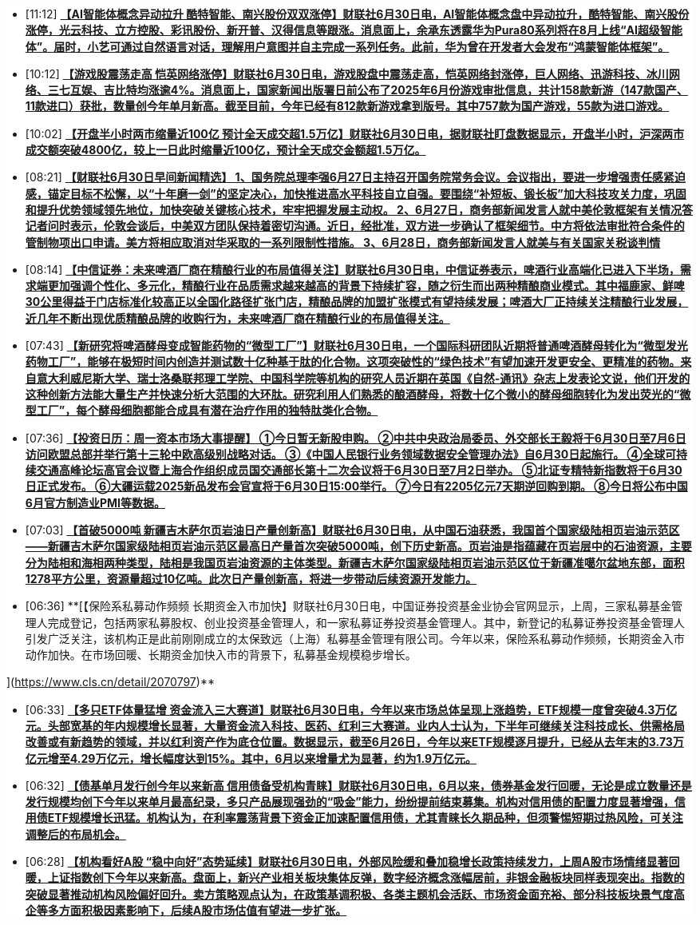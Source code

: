   - [11:12] **[【AI智能体概念异动拉升 酷特智能、南兴股份双双涨停】财联社6月30日电，AI智能体概念盘中异动拉升，酷特智能、南兴股份涨停，光云科技、立方控股、彩讯股份、新开普、汉得信息等跟涨。消息面上，余承东透露华为Pura80系列将在8月上线“AI超级智能体”。届时，小艺可通过自然语言对话，理解用户意图并自主完成一系列任务。此前，华为曾在开发者大会发布“鸿蒙智能体框架”。](https://www.cls.cn/detail/2071016)**

  - [10:12] **[【游戏股震荡走高 恺英网络涨停】财联社6月30日电，游戏股盘中震荡走高，恺英网络封涨停，巨人网络、迅游科技、冰川网络、三七互娱、吉比特均涨逾4%。消息面上，国家新闻出版署日前公布了2025年6月份游戏审批信息，共计158款新游（147款国产、11款进口）获批，数量创今年单月新高。截至目前，今年已经有812款新游戏拿到版号。其中757款为国产游戏，55款为进口游戏。](https://www.cls.cn/detail/2070957)**

  - [10:02] **[【开盘半小时两市缩量近100亿 预计全天成交超1.5万亿】财联社6月30日电，据财联社盯盘数据显示，开盘半小时，沪深两市成交额突破4800亿，较上一日此时缩量近100亿，预计全天成交金额超1.5万亿。](https://www.cls.cn/detail/2070952)**

  - [08:21] **[【财联社6月30日早间新闻精选】
1、国务院总理李强6月27日主持召开国务院常务会议。会议指出，要进一步增强责任感紧迫感，锚定目标不松懈，以“十年磨一剑”的坚定决心，加快推进高水平科技自立自强。要围绕“补短板、锻长板”加大科技攻关力度，巩固和提升优势领域领先地位，加快突破关键核心技术，牢牢把握发展主动权。
2、6月27日，商务部新闻发言人就中美伦敦框架有关情况答记者问时表示，伦敦会谈后，中美双方团队保持着密切沟通。近日，经批准，双方进一步确认了框架细节。中方将依法审批符合条件的管制物项出口申请。美方将相应取消对华采取的一系列限制性措施。
3、6月28日，商务部新闻发言人就美与有关国家关税谈判情](https://www.cls.cn/detail/2070838)**

  - [08:14] **[【中信证券：未来啤酒厂商在精酿行业的布局值得关注】财联社6月30日电，中信证券表示，啤酒行业高端化已进入下半场，需求端更加强调个性化、多元化，精酿行业在品质需求越来越高的背景下持续扩容，随之衍生而出两种精酿商业模式。其中福鹿家、鲜啤30公里得益于门店标准化较高正以全国化路径扩张门店，精酿品牌的加盟扩张模式有望持续发展；啤酒大厂正持续关注精酿行业发展，近几年不断出现优质精酿品牌的收购行为，未来啤酒厂商在精酿行业的布局值得关注。](https://www.cls.cn/detail/2070836)**

  - [07:43] **[【新研究将啤酒酵母变成智能药物的“微型工厂”】财联社6月30日电，一个国际科研团队近期将普通啤酒酵母转化为“微型发光药物工厂”，能够在极短时间内创造并测试数十亿种基于肽的化合物。这项突破性的“绿色技术”有望加速开发更安全、更精准的药物。来自意大利威尼斯大学、瑞士洛桑联邦理工学院、中国科学院等机构的研究人员近期在英国《自然-通讯》杂志上发表论文说，他们开发的这种创新方法能大量生产并快速分析大范围的大环肽。研究利用人们熟悉的酿酒酵母，将数十亿个微小的酵母细胞转化为发出荧光的“微型工厂”，每个酵母细胞都能合成具有潜在治疗作用的独特肽类化合物。](https://www.cls.cn/detail/2070821)**

  - [07:36] **[【投资日历：周一资本市场大事提醒】
①今日暂无新股申购。
②中共中央政治局委员、外交部长王毅将于6月30日至7月6日访问欧盟总部并举行第十三轮中欧高级别战略对话。
③《中国人民银行业务领域数据安全管理办法》自6月30日起施行。
④全球可持续交通高峰论坛高官会议暨上海合作组织成员国交通部长第十二次会议将于6月30日至7月2日举办。
⑤北证专精特新指数将于6月30日正式发布。
⑥大疆运载2025新品发布会官宣将于6月30日15:00举行。
⑦今日有2205亿元7天期逆回购到期。
⑧今日将公布中国6月官方制造业PMI等数据。](https://www.cls.cn/detail/2070820)**

  - [07:03] **[【首破5000吨 新疆吉木萨尔页岩油日产量创新高】财联社6月30日电，从中国石油获悉，我国首个国家级陆相页岩油示范区——新疆吉木萨尔国家级陆相页岩油示范区最高日产量首次突破5000吨，创下历史新高。页岩油是指蕴藏在页岩层中的石油资源，主要分为陆相和海相两种类型，陆相是我国页岩油资源的主体类型。新疆吉木萨尔国家级陆相页岩油示范区位于新疆准噶尔盆地东部，面积1278平方公里，资源量超过10亿吨。此次日产量创新高，将进一步带动后续资源开发能力。](https://www.cls.cn/detail/2070804)**

  - [06:36] **[【保险系私募动作频频 长期资金入市加快】财联社6月30日电，中国证券投资基金业协会官网显示，上周，三家私募基金管理人完成登记，包括两家私募股权、创业投资基金管理人，和一家私募证券投资基金管理人。其中，新登记的私募证券投资基金管理人引发广泛关注，该机构正是此前刚刚成立的太保致远（上海）私募基金管理有限公司。今年以来，保险系私募动作频频，长期资金入市动作加快。在市场回暖、长期资金加快入市的背景下，私募基金规模稳步增长。

](https://www.cls.cn/detail/2070797)**

  - [06:33] **[【多只ETF体量猛增 资金流入三大赛道】财联社6月30日电，今年以来市场总体呈现上涨趋势，ETF规模一度曾突破4.3万亿元。头部宽基的年内规模增长显著，大量资金流入科技、医药、红利三大赛道。业内人士认为，下半年可继续关注科技成长、供需格局改善或有新趋势的领域，并以红利资产作为底仓位置。数据显示，截至6月26日，今年以来ETF规模逐月提升，已经从去年末的3.73万亿元增至4.29万亿元，增长幅度达到15%。其中，6月以来增量尤为显著，约为1.9万亿元。](https://www.cls.cn/detail/2070795)**

  - [06:32] **[【债基单月发行创今年以来新高 信用债备受机构青睐】财联社6月30日电，6月以来，债券基金发行回暖，无论是成立数量还是发行规模均创下今年以来单月最高纪录，多只产品展现强劲的“吸金”能力，纷纷提前结束募集。机构对信用债的配置力度显著增强，信用债ETF规模增长迅猛。机构认为，在利率震荡背景下资金正加速配置信用债，尤其青睐长久期品种，但须警惕短期过热风险，可关注调整后的布局机会。](https://www.cls.cn/detail/2070794)**

  - [06:28] **[【机构看好A股 “稳中向好”态势延续】财联社6月30日电，外部风险缓和叠加稳增长政策持续发力，上周A股市场情绪显著回暖，上证指数创下今年以来新高。盘面上，新兴产业相关板块集体反弹，数字经济概念涨幅居前，非银金融板块同样表现突出。指数的突破显著推动机构风险偏好回升。卖方策略观点认为，在政策基调积极、各类主题机会活跃、市场资金面充裕、部分科技板块景气度高企等多方面积极因素影响下，后续A股市场估值有望进一步扩张。](https://www.cls.cn/detail/2070792)**
